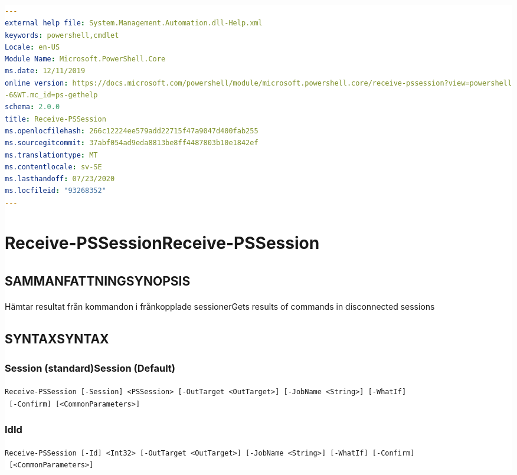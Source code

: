 ```yaml
---
external help file: System.Management.Automation.dll-Help.xml
keywords: powershell,cmdlet
Locale: en-US
Module Name: Microsoft.PowerShell.Core
ms.date: 12/11/2019
online version: https://docs.microsoft.com/powershell/module/microsoft.powershell.core/receive-pssession?view=powershell-6&WT.mc_id=ps-gethelp
schema: 2.0.0
title: Receive-PSSession
ms.openlocfilehash: 266c12224ee579add22715f47a9047d400fab255
ms.sourcegitcommit: 37abf054ad9eda8813be8ff4487803b10e1842ef
ms.translationtype: MT
ms.contentlocale: sv-SE
ms.lasthandoff: 07/23/2020
ms.locfileid: "93268352"
---
```

# <span data-ttu-id="2a8ca-103">Receive-PSSession</span><span class="sxs-lookup"><span data-stu-id="2a8ca-103">Receive-PSSession</span></span>

## <span data-ttu-id="2a8ca-104">SAMMANFATTNING</span><span class="sxs-lookup"><span data-stu-id="2a8ca-104">SYNOPSIS</span></span>

<span data-ttu-id="2a8ca-105">Hämtar resultat från kommandon i frånkopplade sessioner</span><span class="sxs-lookup"><span data-stu-id="2a8ca-105">Gets results of commands in disconnected sessions</span></span>

## <span data-ttu-id="2a8ca-106">SYNTAX</span><span class="sxs-lookup"><span data-stu-id="2a8ca-106">SYNTAX</span></span>

### <span data-ttu-id="2a8ca-107">Session (standard)</span><span class="sxs-lookup"><span data-stu-id="2a8ca-107">Session (Default)</span></span>

```
Receive-PSSession [-Session] <PSSession> [-OutTarget <OutTarget>] [-JobName <String>] [-WhatIf]
 [-Confirm] [<CommonParameters>]
```

### <span data-ttu-id="2a8ca-108">Id</span><span class="sxs-lookup"><span data-stu-id="2a8ca-108">Id</span></span>

```
Receive-PSSession [-Id] <Int32> [-OutTarget <OutTarget>] [-JobName <String>] [-WhatIf] [-Confirm]
 [<CommonParameters>]
```
